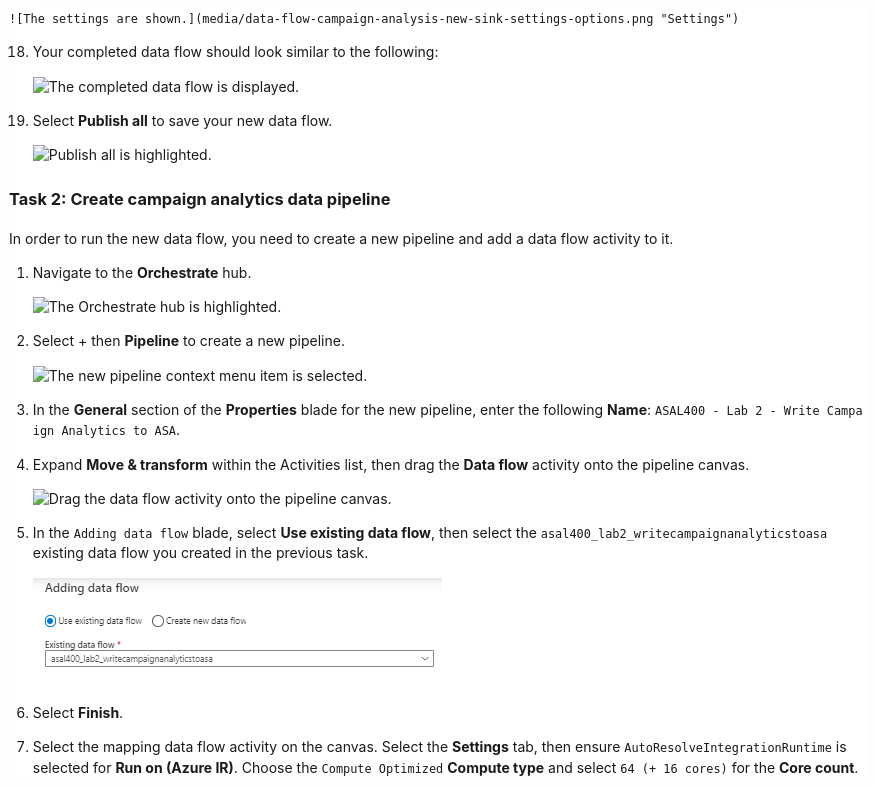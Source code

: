     ![The settings are shown.](media/data-flow-campaign-analysis-new-sink-settings-options.png "Settings")

18. Your completed data flow should look similar to the following:

    ![The completed data flow is displayed.](media/data-flow-campaign-analysis-complete.png "Completed data flow")

19. Select **Publish all** to save your new data flow.

    ![Publish all is highlighted.](media/publish-all-1.png "Publish all")

### Task 2: Create campaign analytics data pipeline

In order to run the new data flow, you need to create a new pipeline and add a data flow activity to it.

1. Navigate to the **Orchestrate** hub.

    ![The Orchestrate hub is highlighted.](media/orchestrate-hub.png "Orchestrate hub")

2. Select + then **Pipeline** to create a new pipeline.

    ![The new pipeline context menu item is selected.](media/new-pipeline.png "New pipeline")

3. In the **General** section of the **Properties** blade for the new pipeline, enter the following **Name**: `ASAL400 - Lab 2 - Write Campaign Analytics to ASA`.

4. Expand **Move & transform** within the Activities list, then drag the **Data flow** activity onto the pipeline canvas.

    ![Drag the data flow activity onto the pipeline canvas.](media/pipeline-campaign-analysis-drag-data-flow.png "Pipeline canvas")

5. In the `Adding data flow` blade, select **Use existing data flow**, then select the `asal400_lab2_writecampaignanalyticstoasa` existing data flow you created in the previous task.

    ![The adding data flow form is displayed with the described configuration.](media/pipeline-campaign-analysis-adding-data-flow.png "Adding data flow")

6. Select **Finish**.

7. Select the mapping data flow activity on the canvas. Select the **Settings** tab, then ensure `AutoResolveIntegrationRuntime` is selected for **Run on (Azure IR)**. Choose the `Compute Optimized` **Compute type** and select `64 (+ 16 cores)` for the **Core count**.

